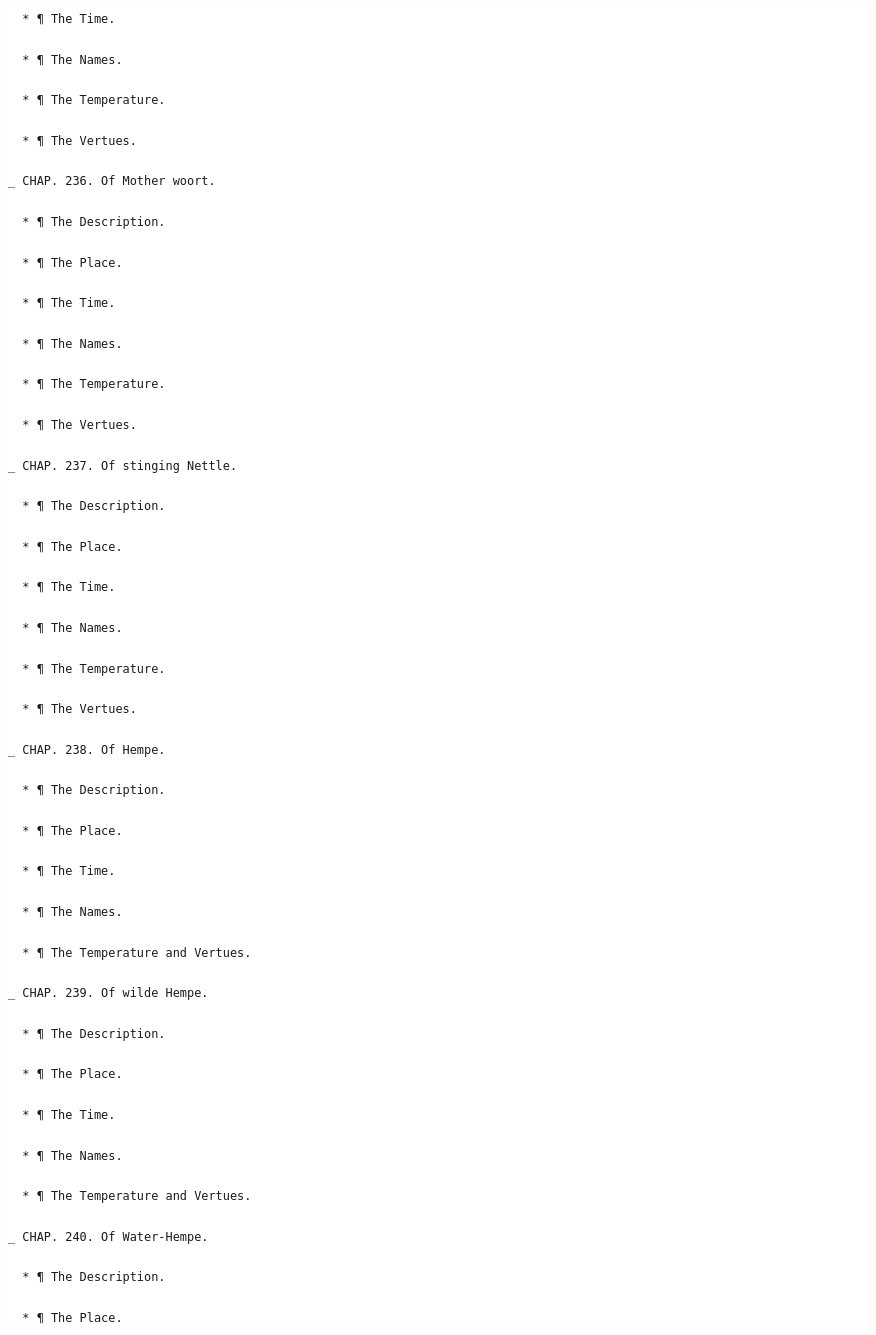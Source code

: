      * ¶ The Time.

      * ¶ The Names.

      * ¶ The Temperature.

      * ¶ The Vertues.

    _ CHAP. 236. Of Mother woort.

      * ¶ The Description.

      * ¶ The Place.

      * ¶ The Time.

      * ¶ The Names.

      * ¶ The Temperature.

      * ¶ The Vertues.

    _ CHAP. 237. Of stinging Nettle.

      * ¶ The Description.

      * ¶ The Place.

      * ¶ The Time.

      * ¶ The Names.

      * ¶ The Temperature.

      * ¶ The Vertues.

    _ CHAP. 238. Of Hempe.

      * ¶ The Description.

      * ¶ The Place.

      * ¶ The Time.

      * ¶ The Names.

      * ¶ The Temperature and Vertues.

    _ CHAP. 239. Of wilde Hempe.

      * ¶ The Description.

      * ¶ The Place.

      * ¶ The Time.

      * ¶ The Names.

      * ¶ The Temperature and Vertues.

    _ CHAP. 240. Of Water-Hempe.

      * ¶ The Description.

      * ¶ The Place.
